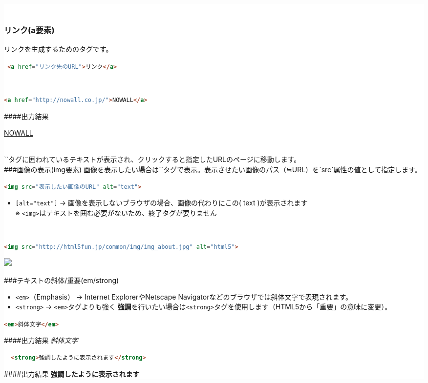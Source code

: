<br>

### リンク(a要素)
リンクを生成するためのタグです。

```html
 <a href="リンク先のURL">リンク</a>
```

<br>

```html
<a href="http://nowall.co.jp/">NOWALL</a>
```

####出力結果

[NOWALL](http://nowall.co.jp/)

<br>
`<a>`タグに囲われているテキストが表示され、クリックすると指定したURLのページに移動します。
<br>
###画像の表示(img要素)
画像を表示したい場合は`<img>`タグで表示。表示させたい画像のパス（≒URL）を`src`属性の値として指定します。

```html
<img src="表示したい画像のURL" alt="text">
```
- `[alt="text"]` → 画像を表示しないブラウザの場合、画像の代わりにこの( text )が表示されます<br>
※ `<img>`はテキストを囲む必要がないため、終了タグが要りません

<br>

```html
<img src="http://html5fun.jp/common/img/img_about.jpg" alt="html5">
```

<img src="http://html5fun.jp/common/img/img_about.jpg">

<br>

###テキストの斜体/重要(em/strong)
- `<em>`（Emphasis） → Internet ExplorerやNetscape Navigatorなどのブラウザでは斜体文字で表現されます。
- `<strong>` → `<em>`タグよりも強く **強調**を行いたい場合は`<strong>`タグを使用します（HTML5から「重要」の意味に変更）。

```html
<em>斜体文字</em>
```

####出力結果
<em>斜体文字</em>
<br>

```html
  <strong>強調したように表示されます</strong>
```

####出力結果
<strong>強調したように表示されます</strong>
<br>
